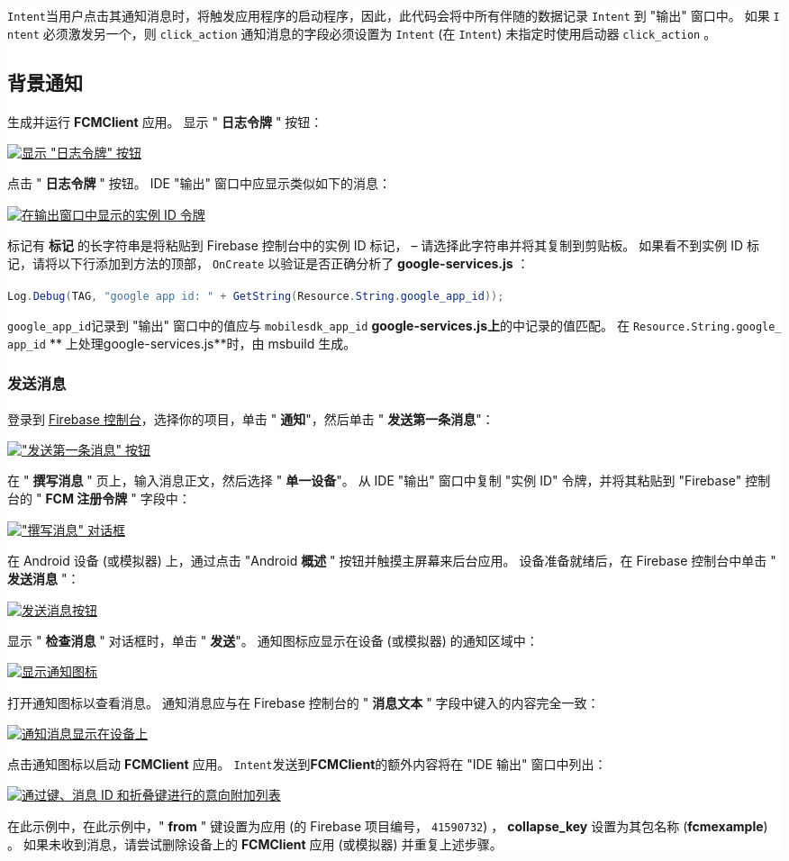 `Intent`当用户点击其通知消息时，将触发应用程序的启动程序，因此，此代码会将中所有伴随的数据记录 `Intent` 到 "输出" 窗口中。 如果 `Intent` 必须激发另一个，则 `click_action` 通知消息的字段必须设置为 `Intent` (在 `Intent`) 未指定时使用启动器 `click_action` 。

## <a name="background-notifications"></a>背景通知

生成并运行 **FCMClient** 应用。 显示 " **日志令牌** " 按钮：

[![显示 "日志令牌" 按钮](remote-notifications-with-fcm-images/06-log-token-sml.png)](remote-notifications-with-fcm-images/06-log-token.png#lightbox)

点击 " **日志令牌** " 按钮。 IDE "输出" 窗口中应显示类似如下的消息：

[![在输出窗口中显示的实例 ID 令牌](remote-notifications-with-fcm-images/07-token-received-sml.png)](remote-notifications-with-fcm-images/07-token-received.png#lightbox)

标记有 **标记** 的长字符串是将粘贴到 Firebase 控制台中的实例 ID 标记， &ndash; 请选择此字符串并将其复制到剪贴板。 如果看不到实例 ID 标记，请将以下行添加到方法的顶部， `OnCreate` 以验证是否正确分析了 **google-services.js** ：

```csharp
Log.Debug(TAG, "google app id: " + GetString(Resource.String.google_app_id));
```

`google_app_id`记录到 "输出" 窗口中的值应与 `mobilesdk_app_id` **google-services.js上**的中记录的值匹配。 在 `Resource.String.google_app_id` ** 上处理google-services.js**时，由 msbuild 生成。 

### <a name="send-a-message"></a>发送消息

登录到 [Firebase 控制台](https://console.firebase.google.com)，选择你的项目，单击 " **通知**"，然后单击 " **发送第一条消息**"：

[!["发送第一条消息" 按钮](remote-notifications-with-fcm-images/08-first-notification-sml.png)](remote-notifications-with-fcm-images/08-first-notification.png#lightbox)

在 " **撰写消息** " 页上，输入消息正文，然后选择 " **单一设备**"。 从 IDE "输出" 窗口中复制 "实例 ID" 令牌，并将其粘贴到 "Firebase" 控制台的 " **FCM 注册令牌** " 字段中：

[!["撰写消息" 对话框](remote-notifications-with-fcm-images/09-compose-message-sml.png)](remote-notifications-with-fcm-images/09-compose-message.png#lightbox)

在 Android 设备 (或模拟器) 上，通过点击 "Android **概述** " 按钮并触摸主屏幕来后台应用。 设备准备就绪后，在 Firebase 控制台中单击 " **发送消息** "：

[![发送消息按钮](remote-notifications-with-fcm-images/10-send-message-sml.png)](remote-notifications-with-fcm-images/10-send-message.png#lightbox)

显示 " **检查消息** " 对话框时，单击 " **发送**"。
通知图标应显示在设备 (或模拟器) 的通知区域中：

[![显示通知图标](remote-notifications-with-fcm-images/11-notification-icon-sml.png)](remote-notifications-with-fcm-images/11-notification-icon.png#lightbox)

打开通知图标以查看消息。 通知消息应与在 Firebase 控制台的 " **消息文本** " 字段中键入的内容完全一致：

[![通知消息显示在设备上](remote-notifications-with-fcm-images/12-notification-sml.png)](remote-notifications-with-fcm-images/12-notification.png#lightbox)

点击通知图标以启动 **FCMClient** 应用。 `Intent`发送到**FCMClient**的额外内容将在 "IDE 输出" 窗口中列出：

[![通过键、消息 ID 和折叠键进行的意向附加列表](remote-notifications-with-fcm-images/13-intent-extras-sml.png)](remote-notifications-with-fcm-images/13-intent-extras.png#lightbox)

在此示例中，在此示例中，" **from** " 键设置为应用 (的 Firebase 项目编号， `41590732`) ， **collapse_key** 设置为其包名称 (**fcmexample**) 。
如果未收到消息，请尝试删除设备上的 **FCMClient** 应用 (或模拟器) 并重复上述步骤。
